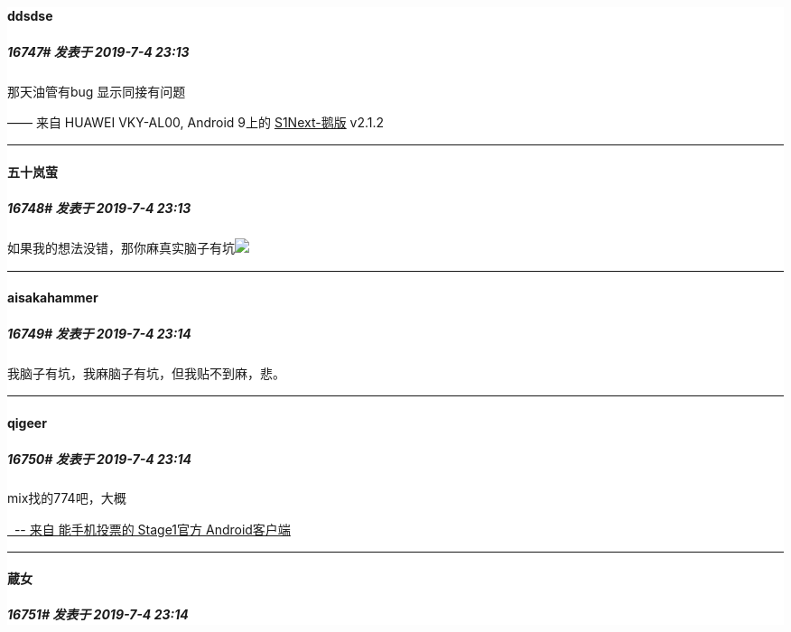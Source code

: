 ####  ddsdse  
##### 16747#       发表于 2019-7-4 23:13




那天油管有bug 显示同接有问题

—— 来自 HUAWEI VKY-AL00, Android 9上的 [S1Next-鹅版](https://github.com/ykrank/S1-Next/releases) v2.1.2







-----

####  五十岚萤  
##### 16748#       发表于 2019-7-4 23:13




如果我的想法没错，那你麻真实脑子有坑<img src="https://static.saraba1st.com/image/smiley/face2017/072.png" referrerpolicy="no-referrer">







-----

####  aisakahammer  
##### 16749#       发表于 2019-7-4 23:14




 我脑子有坑，我麻脑子有坑，但我贴不到麻，悲。







-----

####  qigeer  
##### 16750#       发表于 2019-7-4 23:14




mix找的774吧，大概

[  -- 来自 能手机投票的 Stage1官方 Android客户端](https://www.coolapk.com/apk/140634)







-----

####  蔵女  
##### 16751#       发表于 2019-7-4 23:14
